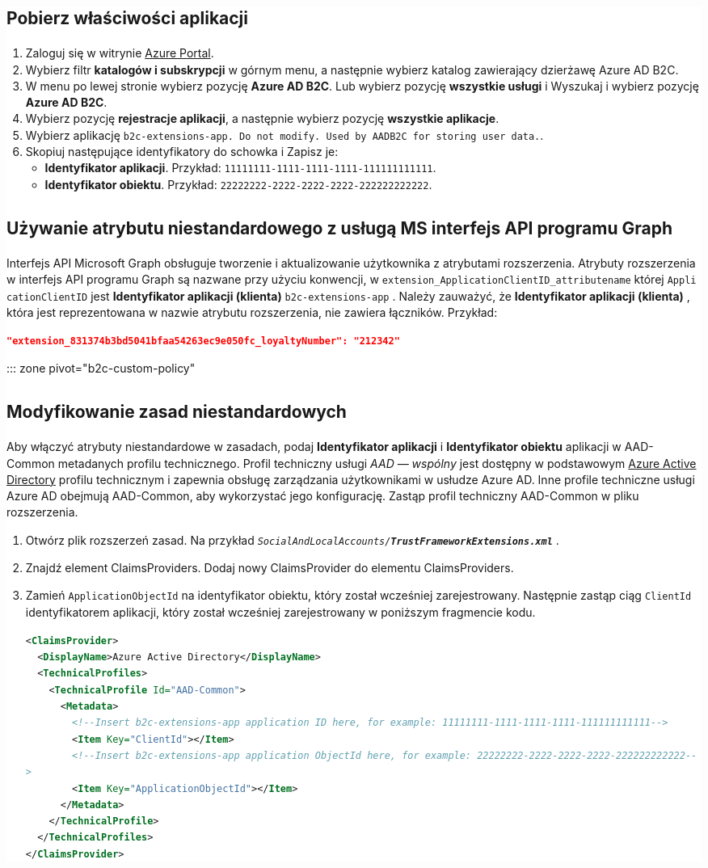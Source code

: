 ## <a name="get-the-application-properties"></a>Pobierz właściwości aplikacji

1. Zaloguj się w witrynie [Azure Portal](https://portal.azure.com).
1. Wybierz filtr **katalogów i subskrypcji** w górnym menu, a następnie wybierz katalog zawierający dzierżawę Azure AD B2C.
1. W menu po lewej stronie wybierz pozycję **Azure AD B2C**. Lub wybierz pozycję **wszystkie usługi** i Wyszukaj i wybierz pozycję **Azure AD B2C**.
1. Wybierz pozycję **rejestracje aplikacji**, a następnie wybierz pozycję **wszystkie aplikacje**.
1. Wybierz aplikację `b2c-extensions-app. Do not modify. Used by AADB2C for storing user data.`.
1. Skopiuj następujące identyfikatory do schowka i Zapisz je:
    * **Identyfikator aplikacji**. Przykład: `11111111-1111-1111-1111-111111111111`.
    * **Identyfikator obiektu**. Przykład: `22222222-2222-2222-2222-222222222222`.

## <a name="using-custom-attribute-with-ms-graph-api"></a>Używanie atrybutu niestandardowego z usługą MS interfejs API programu Graph

Interfejs API Microsoft Graph obsługuje tworzenie i aktualizowanie użytkownika z atrybutami rozszerzenia. Atrybuty rozszerzenia w interfejs API programu Graph są nazwane przy użyciu konwencji, w `extension_ApplicationClientID_attributename` której `ApplicationClientID` jest **Identyfikator aplikacji (klienta)** `b2c-extensions-app` . Należy zauważyć, że **Identyfikator aplikacji (klienta)** , która jest reprezentowana w nazwie atrybutu rozszerzenia, nie zawiera łączników. Przykład:

```json
"extension_831374b3bd5041bfaa54263ec9e050fc_loyaltyNumber": "212342"
``` 

::: zone pivot="b2c-custom-policy"

## <a name="modify-your-custom-policy"></a>Modyfikowanie zasad niestandardowych

Aby włączyć atrybuty niestandardowe w zasadach, podaj **Identyfikator aplikacji** i **Identyfikator obiektu** aplikacji w AAD-Common metadanych profilu technicznego. Profil techniczny usługi *AAD — wspólny* jest dostępny w podstawowym [Azure Active Directory](active-directory-technical-profile.md) profilu technicznym i zapewnia obsługę zarządzania użytkownikami w usłudze Azure AD. Inne profile techniczne usługi Azure AD obejmują AAD-Common, aby wykorzystać jego konfigurację. Zastąp profil techniczny AAD-Common w pliku rozszerzenia.

1. Otwórz plik rozszerzeń zasad. Na przykład <em>`SocialAndLocalAccounts/`**`TrustFrameworkExtensions.xml`**</em> .
1. Znajdź element ClaimsProviders. Dodaj nowy ClaimsProvider do elementu ClaimsProviders.
1. Zamień `ApplicationObjectId` na identyfikator obiektu, który został wcześniej zarejestrowany. Następnie zastąp ciąg `ClientId` identyfikatorem aplikacji, który został wcześniej zarejestrowany w poniższym fragmencie kodu.

    ```xml
    <ClaimsProvider>
      <DisplayName>Azure Active Directory</DisplayName>
      <TechnicalProfiles>
        <TechnicalProfile Id="AAD-Common">
          <Metadata>
            <!--Insert b2c-extensions-app application ID here, for example: 11111111-1111-1111-1111-111111111111-->  
            <Item Key="ClientId"></Item>
            <!--Insert b2c-extensions-app application ObjectId here, for example: 22222222-2222-2222-2222-222222222222-->
            <Item Key="ApplicationObjectId"></Item>
          </Metadata>
        </TechnicalProfile>
      </TechnicalProfiles> 
    </ClaimsProvider>
    ```

